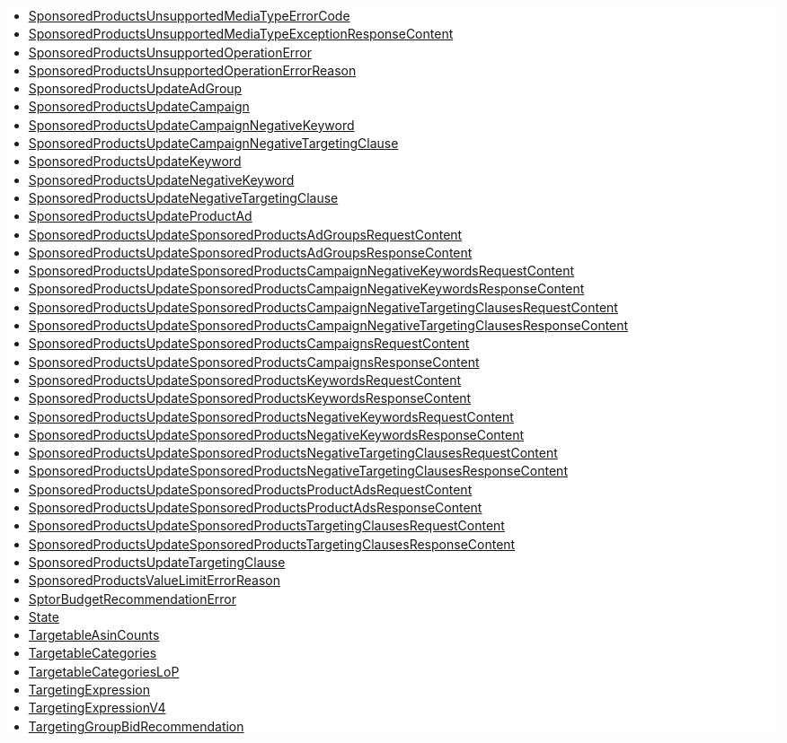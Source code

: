  - [SponsoredProductsUnsupportedMediaTypeErrorCode](docs/SponsoredProductsUnsupportedMediaTypeErrorCode.md)
 - [SponsoredProductsUnsupportedMediaTypeExceptionResponseContent](docs/SponsoredProductsUnsupportedMediaTypeExceptionResponseContent.md)
 - [SponsoredProductsUnsupportedOperationError](docs/SponsoredProductsUnsupportedOperationError.md)
 - [SponsoredProductsUnsupportedOperationErrorReason](docs/SponsoredProductsUnsupportedOperationErrorReason.md)
 - [SponsoredProductsUpdateAdGroup](docs/SponsoredProductsUpdateAdGroup.md)
 - [SponsoredProductsUpdateCampaign](docs/SponsoredProductsUpdateCampaign.md)
 - [SponsoredProductsUpdateCampaignNegativeKeyword](docs/SponsoredProductsUpdateCampaignNegativeKeyword.md)
 - [SponsoredProductsUpdateCampaignNegativeTargetingClause](docs/SponsoredProductsUpdateCampaignNegativeTargetingClause.md)
 - [SponsoredProductsUpdateKeyword](docs/SponsoredProductsUpdateKeyword.md)
 - [SponsoredProductsUpdateNegativeKeyword](docs/SponsoredProductsUpdateNegativeKeyword.md)
 - [SponsoredProductsUpdateNegativeTargetingClause](docs/SponsoredProductsUpdateNegativeTargetingClause.md)
 - [SponsoredProductsUpdateProductAd](docs/SponsoredProductsUpdateProductAd.md)
 - [SponsoredProductsUpdateSponsoredProductsAdGroupsRequestContent](docs/SponsoredProductsUpdateSponsoredProductsAdGroupsRequestContent.md)
 - [SponsoredProductsUpdateSponsoredProductsAdGroupsResponseContent](docs/SponsoredProductsUpdateSponsoredProductsAdGroupsResponseContent.md)
 - [SponsoredProductsUpdateSponsoredProductsCampaignNegativeKeywordsRequestContent](docs/SponsoredProductsUpdateSponsoredProductsCampaignNegativeKeywordsRequestContent.md)
 - [SponsoredProductsUpdateSponsoredProductsCampaignNegativeKeywordsResponseContent](docs/SponsoredProductsUpdateSponsoredProductsCampaignNegativeKeywordsResponseContent.md)
 - [SponsoredProductsUpdateSponsoredProductsCampaignNegativeTargetingClausesRequestContent](docs/SponsoredProductsUpdateSponsoredProductsCampaignNegativeTargetingClausesRequestContent.md)
 - [SponsoredProductsUpdateSponsoredProductsCampaignNegativeTargetingClausesResponseContent](docs/SponsoredProductsUpdateSponsoredProductsCampaignNegativeTargetingClausesResponseContent.md)
 - [SponsoredProductsUpdateSponsoredProductsCampaignsRequestContent](docs/SponsoredProductsUpdateSponsoredProductsCampaignsRequestContent.md)
 - [SponsoredProductsUpdateSponsoredProductsCampaignsResponseContent](docs/SponsoredProductsUpdateSponsoredProductsCampaignsResponseContent.md)
 - [SponsoredProductsUpdateSponsoredProductsKeywordsRequestContent](docs/SponsoredProductsUpdateSponsoredProductsKeywordsRequestContent.md)
 - [SponsoredProductsUpdateSponsoredProductsKeywordsResponseContent](docs/SponsoredProductsUpdateSponsoredProductsKeywordsResponseContent.md)
 - [SponsoredProductsUpdateSponsoredProductsNegativeKeywordsRequestContent](docs/SponsoredProductsUpdateSponsoredProductsNegativeKeywordsRequestContent.md)
 - [SponsoredProductsUpdateSponsoredProductsNegativeKeywordsResponseContent](docs/SponsoredProductsUpdateSponsoredProductsNegativeKeywordsResponseContent.md)
 - [SponsoredProductsUpdateSponsoredProductsNegativeTargetingClausesRequestContent](docs/SponsoredProductsUpdateSponsoredProductsNegativeTargetingClausesRequestContent.md)
 - [SponsoredProductsUpdateSponsoredProductsNegativeTargetingClausesResponseContent](docs/SponsoredProductsUpdateSponsoredProductsNegativeTargetingClausesResponseContent.md)
 - [SponsoredProductsUpdateSponsoredProductsProductAdsRequestContent](docs/SponsoredProductsUpdateSponsoredProductsProductAdsRequestContent.md)
 - [SponsoredProductsUpdateSponsoredProductsProductAdsResponseContent](docs/SponsoredProductsUpdateSponsoredProductsProductAdsResponseContent.md)
 - [SponsoredProductsUpdateSponsoredProductsTargetingClausesRequestContent](docs/SponsoredProductsUpdateSponsoredProductsTargetingClausesRequestContent.md)
 - [SponsoredProductsUpdateSponsoredProductsTargetingClausesResponseContent](docs/SponsoredProductsUpdateSponsoredProductsTargetingClausesResponseContent.md)
 - [SponsoredProductsUpdateTargetingClause](docs/SponsoredProductsUpdateTargetingClause.md)
 - [SponsoredProductsValueLimitErrorReason](docs/SponsoredProductsValueLimitErrorReason.md)
 - [SptorBudgetRecommendationError](docs/SptorBudgetRecommendationError.md)
 - [State](docs/State.md)
 - [TargetableAsinCounts](docs/TargetableAsinCounts.md)
 - [TargetableCategories](docs/TargetableCategories.md)
 - [TargetableCategoriesLoP](docs/TargetableCategoriesLoP.md)
 - [TargetingExpression](docs/TargetingExpression.md)
 - [TargetingExpressionV4](docs/TargetingExpressionV4.md)
 - [TargetingGroupBidRecommendation](docs/TargetingGroupBidRecommendation.md)